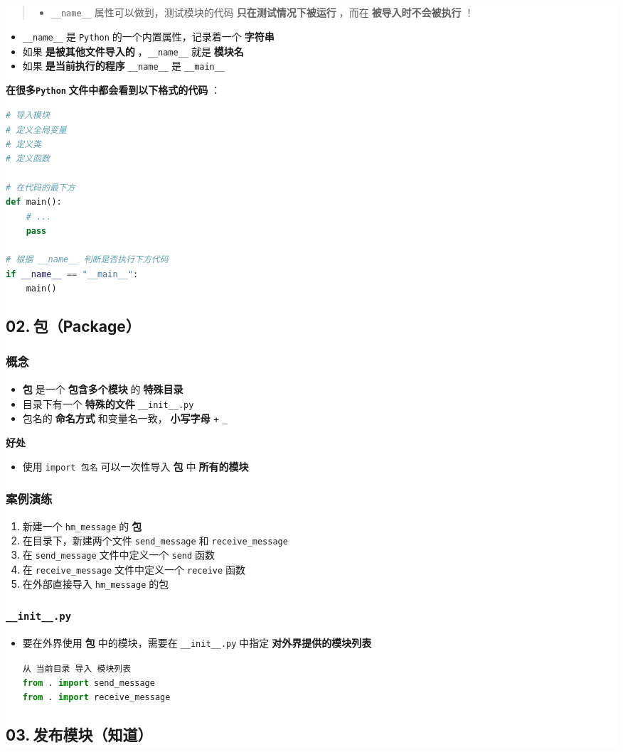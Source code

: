 > * `__name__` 属性可以做到，测试模块的代码 **只在测试情况下被运行** ，而在 **被导入时不会被执行** ！

* `__name__` 是 `Python` 的一个内置属性，记录着一个 **字符串**
* 如果 **是被其他文件导入的** ，`__name__` 就是 **模块名**
* 如果 **是当前执行的程序** `__name__` 是  `__main__` 

**在很多`Python` 文件中都会看到以下格式的代码** ：

```python
# 导入模块
# 定义全局变量
# 定义类
# 定义函数

# 在代码的最下方
def main():
    # ...
    pass

# 根据 __name__ 判断是否执行下方代码
if __name__ == "__main__":
    main()
```

## 02\. 包（Package）

### 概念

* **包** 是一个 **包含多个模块** 的 **特殊目录**
* 目录下有一个 **特殊的文件** `__init__.py`
* 包名的 **命名方式** 和变量名一致， **小写字母** + `_`

**好处**

* 使用 `import 包名` 可以一次性导入 **包** 中 **所有的模块**

### 案例演练

1. 新建一个 `hm_message` 的 **包**
2. 在目录下，新建两个文件 `send_message` 和 `receive_message`
3. 在 `send_message` 文件中定义一个 `send` 函数
4. 在 `receive_message` 文件中定义一个 `receive` 函数
5. 在外部直接导入 `hm_message` 的包

### `__init__.py`

* 要在外界使用 **包** 中的模块，需要在 `__init__.py` 中指定 **对外界提供的模块列表**
    ```python
    从 当前目录 导入 模块列表
    from . import send_message
    from . import receive_message
    ```

## 03\. 发布模块（知道）
